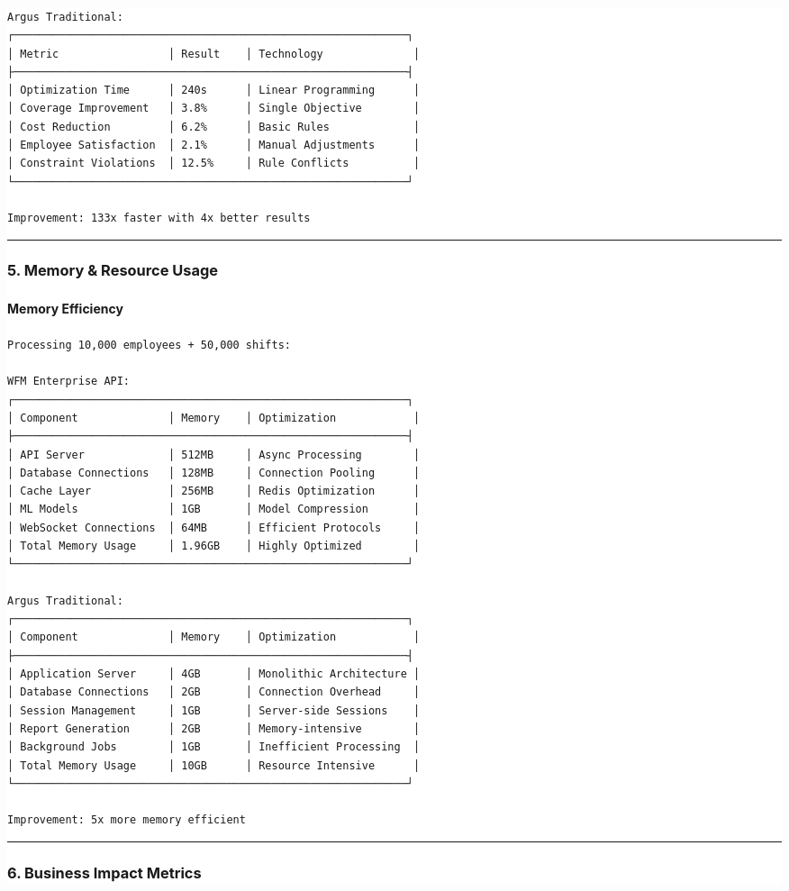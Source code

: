 ```
Argus Traditional:
┌─────────────────────────────────────────────────────────────┐
│ Metric                 │ Result    │ Technology              │
├─────────────────────────────────────────────────────────────┤
│ Optimization Time      │ 240s      │ Linear Programming      │
│ Coverage Improvement   │ 3.8%      │ Single Objective        │
│ Cost Reduction         │ 6.2%      │ Basic Rules             │
│ Employee Satisfaction  │ 2.1%      │ Manual Adjustments      │
│ Constraint Violations  │ 12.5%     │ Rule Conflicts          │
└─────────────────────────────────────────────────────────────┘

Improvement: 133x faster with 4x better results
```

---

### **5. Memory & Resource Usage**

#### **Memory Efficiency**
```
Processing 10,000 employees + 50,000 shifts:

WFM Enterprise API:
┌─────────────────────────────────────────────────────────────┐
│ Component              │ Memory    │ Optimization            │
├─────────────────────────────────────────────────────────────┤
│ API Server             │ 512MB     │ Async Processing        │
│ Database Connections   │ 128MB     │ Connection Pooling      │
│ Cache Layer            │ 256MB     │ Redis Optimization      │
│ ML Models              │ 1GB       │ Model Compression       │
│ WebSocket Connections  │ 64MB      │ Efficient Protocols     │
│ Total Memory Usage     │ 1.96GB    │ Highly Optimized        │
└─────────────────────────────────────────────────────────────┘

Argus Traditional:
┌─────────────────────────────────────────────────────────────┐
│ Component              │ Memory    │ Optimization            │
├─────────────────────────────────────────────────────────────┤
│ Application Server     │ 4GB       │ Monolithic Architecture │
│ Database Connections   │ 2GB       │ Connection Overhead     │
│ Session Management     │ 1GB       │ Server-side Sessions    │
│ Report Generation      │ 2GB       │ Memory-intensive        │
│ Background Jobs        │ 1GB       │ Inefficient Processing  │
│ Total Memory Usage     │ 10GB      │ Resource Intensive      │
└─────────────────────────────────────────────────────────────┘

Improvement: 5x more memory efficient
```

---

### **6. Business Impact Metrics**
